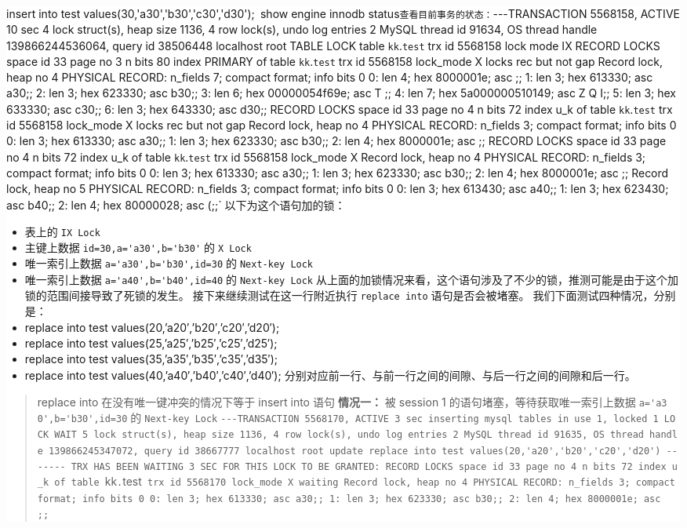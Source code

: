 insert into test values(30,'a30','b30','c30','d30');`
`show engine innodb status` 查看目前事务的状态：
`---TRANSACTION 5568158, ACTIVE 10 sec
4 lock struct(s), heap size 1136, 4 row lock(s), undo log entries 2
MySQL thread id 91634, OS thread handle 139866244536064, query id 38506448 localhost root
TABLE LOCK table `kk`.`test` trx id 5568158 lock mode IX
RECORD LOCKS space id 33 page no 3 n bits 80 index PRIMARY of table `kk`.`test` trx id 5568158 lock_mode X locks rec but not gap
Record lock, heap no 4 PHYSICAL RECORD: n_fields 7; compact format; info bits 0
 0: len 4; hex 8000001e; asc     ;;
 1: len 3; hex 613330; asc a30;;
 2: len 3; hex 623330; asc b30;;
 3: len 6; hex 00000054f69e; asc    T  ;;
 4: len 7; hex 5a000000510149; asc Z   Q I;;
 5: len 3; hex 633330; asc c30;;
 6: len 3; hex 643330; asc d30;;
RECORD LOCKS space id 33 page no 4 n bits 72 index u_k of table `kk`.`test` trx id 5568158 lock_mode X locks rec but not gap
Record lock, heap no 4 PHYSICAL RECORD: n_fields 3; compact format; info bits 0
 0: len 3; hex 613330; asc a30;;
 1: len 3; hex 623330; asc b30;;
 2: len 4; hex 8000001e; asc     ;;
RECORD LOCKS space id 33 page no 4 n bits 72 index u_k of table `kk`.`test` trx id 5568158 lock_mode X
Record lock, heap no 4 PHYSICAL RECORD: n_fields 3; compact format; info bits 0
 0: len 3; hex 613330; asc a30;;
 1: len 3; hex 623330; asc b30;;
 2: len 4; hex 8000001e; asc     ;;
Record lock, heap no 5 PHYSICAL RECORD: n_fields 3; compact format; info bits 0
 0: len 3; hex 613430; asc a40;;
 1: len 3; hex 623430; asc b40;;
 2: len 4; hex 80000028; asc    (;;`
以下为这个语句加的锁：
- 表上的 `IX Lock`
- 主键上数据 `id=30,a='a30',b='b30'` 的 `X Lock`
- 唯一索引上数据 `a='a30',b='b30',id=30` 的 `Next-key Lock`
- 唯一索引上数据 `a='a40',b='b40',id=40` 的 `Next-key Lock`
从上面的加锁情况来看，这个语句涉及了不少的锁，推测可能是由于这个加锁的范围间接导致了死锁的发生。
接下来继续测试在这一行附近执行 `replace into` 语句是否会被堵塞。
我们下面测试四种情况，分别是：
- replace into test values(20,&#8217;a20&#8242;,&#8217;b20&#8242;,&#8217;c20&#8242;,&#8217;d20&#8242;);
- replace into test values(25,&#8217;a25&#8242;,&#8217;b25&#8242;,&#8217;c25&#8242;,&#8217;d25&#8242;);
- replace into test values(35,&#8217;a35&#8242;,&#8217;b35&#8242;,&#8217;c35&#8242;,&#8217;d35&#8242;);
- replace into test values(40,&#8217;a40&#8242;,&#8217;b40&#8242;,&#8217;c40&#8242;,&#8217;d40&#8242;);
分别对应前一行、与前一行之间的间隙、与后一行之间的间隙和后一行。
> replace into 在没有唯一键冲突的情况下等于 insert into 语句
**情况一：**
被 session 1 的语句堵塞，等待获取唯一索引上数据 `a='a30',b='b30',id=30` 的 `Next-key Lock`
`---TRANSACTION 5568170, ACTIVE 3 sec inserting
mysql tables in use 1, locked 1
LOCK WAIT 5 lock struct(s), heap size 1136, 4 row lock(s), undo log entries 2
MySQL thread id 91635, OS thread handle 139866245347072, query id 38667777 localhost root update
replace into test values(20,'a20','b20','c20','d20')
------- TRX HAS BEEN WAITING 3 SEC FOR THIS LOCK TO BE GRANTED:
RECORD LOCKS space id 33 page no 4 n bits 72 index u_k of table `kk`.`test` trx id 5568170 lock_mode X waiting
Record lock, heap no 4 PHYSICAL RECORD: n_fields 3; compact format; info bits 0
 0: len 3; hex 613330; asc a30;;
 1: len 3; hex 623330; asc b30;;
 2: len 4; hex 8000001e; asc     ;;`